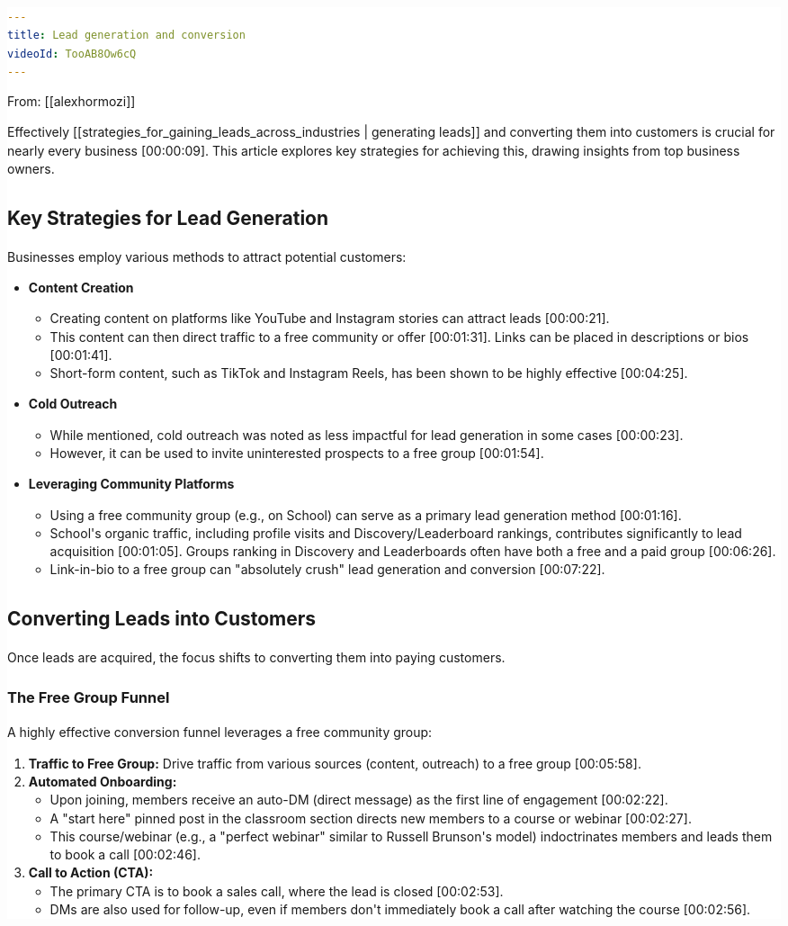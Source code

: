 ```yaml
---
title: Lead generation and conversion
videoId: TooAB8Ow6cQ
---
```


From: [[alexhormozi]] <br/> 

Effectively [[strategies_for_gaining_leads_across_industries | generating leads]] and converting them into customers is crucial for nearly every business <a class="yt-timestamp" data-t="00:00:09">[00:00:09]</a>. This article explores key strategies for achieving this, drawing insights from top business owners.

## Key Strategies for Lead Generation

Businesses employ various methods to attract potential customers:

*   **Content Creation**
    *   Creating content on platforms like YouTube and Instagram stories can attract leads <a class="yt-timestamp" data-t="00:00:21">[00:00:21]</a>.
    *   This content can then direct traffic to a free community or offer <a class="yt-timestamp" data-t="00:01:31">[00:01:31]</a>. Links can be placed in descriptions or bios <a class="yt-timestamp" data-t="00:01:41">[00:01:41]</a>.
    *   Short-form content, such as TikTok and Instagram Reels, has been shown to be highly effective <a class="yt-timestamp" data-t="00:04:25">[00:04:25]</a>.

*   **Cold Outreach**
    *   While mentioned, cold outreach was noted as less impactful for lead generation in some cases <a class="yt-timestamp" data-t="00:00:23">[00:00:23]</a>.
    *   However, it can be used to invite uninterested prospects to a free group <a class="yt-timestamp" data-t="00:01:54">[00:01:54]</a>.

*   **Leveraging Community Platforms**
    *   Using a free community group (e.g., on School) can serve as a primary lead generation method <a class="yt-timestamp" data-t="00:01:16">[00:01:16]</a>.
    *   School's organic traffic, including profile visits and Discovery/Leaderboard rankings, contributes significantly to lead acquisition <a class="yt-timestamp" data-t="00:01:05">[00:01:05]</a>. Groups ranking in Discovery and Leaderboards often have both a free and a paid group <a class="yt-timestamp" data-t="00:06:26">[00:06:26]</a>.
    *   Link-in-bio to a free group can "absolutely crush" lead generation and conversion <a class="yt-timestamp" data-t="00:07:22">[00:07:22]</a>.

## Converting Leads into Customers

Once leads are acquired, the focus shifts to converting them into paying customers.

### The Free Group Funnel
A highly effective conversion funnel leverages a free community group:
1.  **Traffic to Free Group:** Drive traffic from various sources (content, outreach) to a free group <a class="yt-timestamp" data-t="00:05:58">[00:05:58]</a>.
2.  **Automated Onboarding:**
    *   Upon joining, members receive an auto-DM (direct message) as the first line of engagement <a class="yt-timestamp" data-t="00:02:22">[00:02:22]</a>.
    *   A "start here" pinned post in the classroom section directs new members to a course or webinar <a class="yt-timestamp" data-t="00:02:27">[00:02:27]</a>.
    *   This course/webinar (e.g., a "perfect webinar" similar to Russell Brunson's model) indoctrinates members and leads them to book a call <a class="yt-timestamp" data-t="00:02:46">[00:02:46]</a>.
3.  **Call to Action (CTA):**
    *   The primary CTA is to book a sales call, where the lead is closed <a class="yt-timestamp" data-t="00:02:53">[00:02:53]</a>.
    *   DMs are also used for follow-up, even if members don't immediately book a call after watching the course <a class="yt-timestamp" data-t="00:02:56">[00:02:56]</a>.